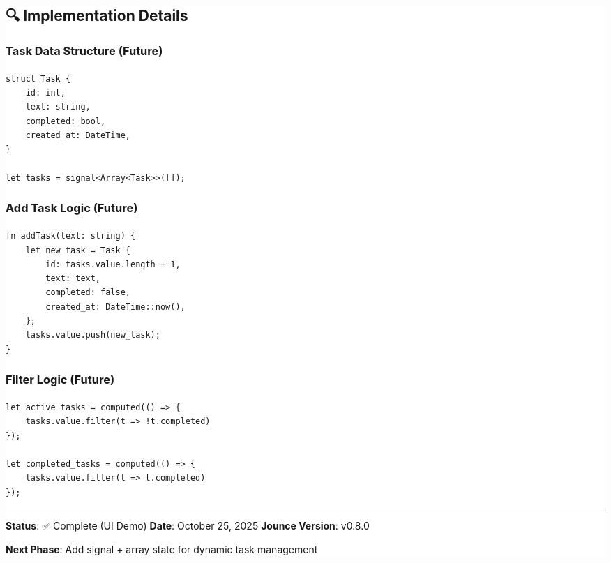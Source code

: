
## 🔍 Implementation Details

### Task Data Structure (Future)

```jounce
struct Task {
    id: int,
    text: string,
    completed: bool,
    created_at: DateTime,
}

let tasks = signal<Array<Task>>([]);
```

### Add Task Logic (Future)

```jounce
fn addTask(text: string) {
    let new_task = Task {
        id: tasks.value.length + 1,
        text: text,
        completed: false,
        created_at: DateTime::now(),
    };
    tasks.value.push(new_task);
}
```

### Filter Logic (Future)

```jounce
let active_tasks = computed(() => {
    tasks.value.filter(t => !t.completed)
});

let completed_tasks = computed(() => {
    tasks.value.filter(t => t.completed)
});
```

---

**Status**: ✅ Complete (UI Demo)
**Date**: October 25, 2025
**Jounce Version**: v0.8.0

**Next Phase**: Add signal + array state for dynamic task management
